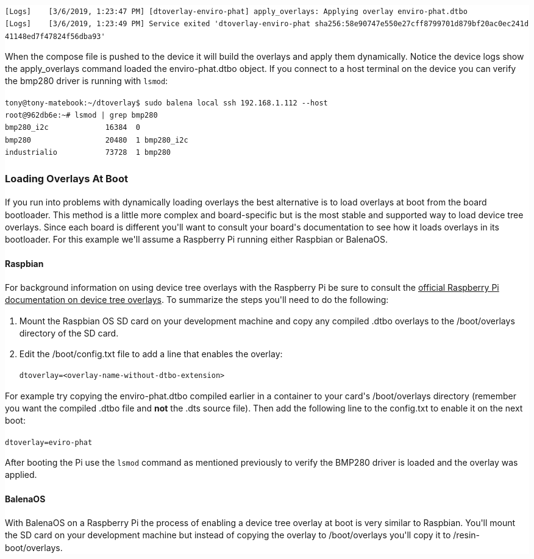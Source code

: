 ````
[Logs]    [3/6/2019, 1:23:47 PM] [dtoverlay-enviro-phat] apply_overlays: Applying overlay enviro-phat.dtbo
[Logs]    [3/6/2019, 1:23:49 PM] Service exited 'dtoverlay-enviro-phat sha256:58e90747e550e27cff8799701d879bf20ac0ec241d41148ed7f47824f56dba93'
````

When the compose file is pushed to the device it will build the overlays and apply them dynamically.  Notice the device logs show the apply_overlays command loaded the enviro-phat.dtbo object.  If you connect to a host terminal on the device you can verify the bmp280 driver is running with `lsmod`:
````
tony@tony-matebook:~/dtoverlay$ sudo balena local ssh 192.168.1.112 --host
root@962db6e:~# lsmod | grep bmp280
bmp280_i2c             16384  0
bmp280                 20480  1 bmp280_i2c
industrialio           73728  1 bmp280

````

### Loading Overlays At Boot

If you run into problems with dynamically loading overlays the best alternative is to load overlays at boot from the board bootloader.  This method is a little more complex and board-specific but is the most stable and supported way to load device tree overlays.  Since each board is different you'll want to consult your board's documentation to see how it loads overlays in its bootloader.  For this example we'll assume a Raspberry Pi running either Raspbian or BalenaOS.

#### Raspbian

For background information on using device tree overlays with the Raspberry Pi be sure to consult the [official Raspberry Pi documentation on device tree overlays](https://www.raspberrypi.org/documentation/configuration/device-tree.md).  To summarize the steps you'll need to do the following:

1.   Mount the Raspbian OS SD card on your development machine and copy any compiled .dtbo overlays to the /boot/overlays directory of the SD card.

2.   Edit the /boot/config.txt file to add a line that enables the overlay:
     ````
     dtoverlay=<overlay-name-without-dtbo-extension>
     ````

For example try copying the enviro-phat.dtbo compiled earlier in a container to your card's /boot/overlays directory (remember you want the compiled .dtbo file and **not** the .dts source file).  Then add the following line to the config.txt to enable it on the next boot:
````
dtoverlay=eviro-phat
````

After booting the Pi use the `lsmod` command as mentioned previously to verify the BMP280 driver is loaded and the overlay was applied.

#### BalenaOS

With BalenaOS on a Raspberry Pi the process of enabling a device tree overlay at boot is very similar to Raspbian.  You'll mount the SD card on your development machine but instead of copying the overlay to /boot/overlays you'll copy it to /resin-boot/overlays.
